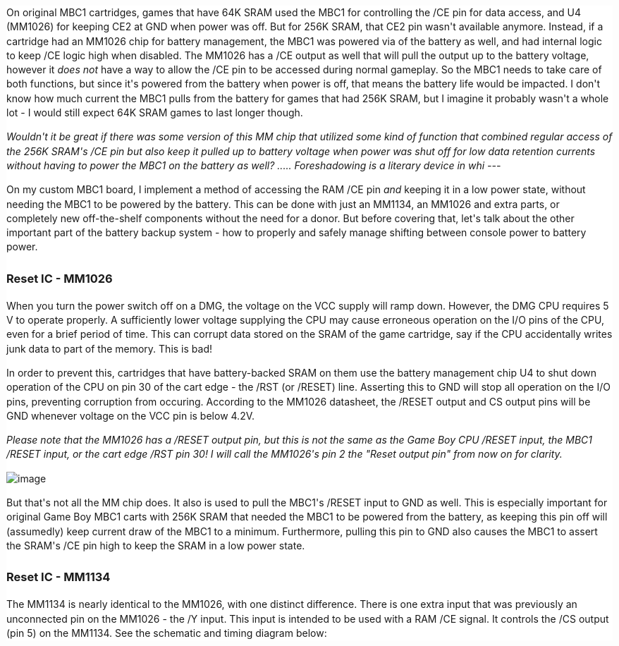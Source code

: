 On original MBC1 cartridges, games that have 64K SRAM used the MBC1 for controlling the /CE pin for data access, and U4 (MM1026) for keeping CE2 at GND when power was off. But for 256K SRAM, that CE2 pin wasn't available anymore. Instead, if a cartridge had an MM1026 chip for battery management, the MBC1 was powered via of the battery as well, and had internal logic to keep /CE logic high when disabled. The MM1026 has a /CE output as well that will pull the output up to the battery voltage, however it *does not* have a way to allow the /CE pin to be accessed during normal gameplay. So the MBC1 needs to take care of both functions, but since it's powered from the battery when power is off, that means the battery life would be impacted. I don't know how much current the MBC1 pulls from the battery for games that had 256K SRAM, but I imagine it probably wasn't a whole lot - I would still expect 64K SRAM games to last longer though.

*Wouldn't it be great if there was some version of this MM chip that utilized some kind of function that combined regular access of the 256K SRAM's /CE pin but also keep it pulled up to battery voltage when power was shut off for low data retention currents without having to power the MBC1 on the battery as well? ..... Foreshadowing is a literary device in whi ---*

On my custom MBC1 board, I implement a method of accessing the RAM /CE pin *and* keeping it in a low power state, without needing the MBC1 to be powered by the battery. This can be done with just an MM1134, an MM1026 and extra parts, or completely new off-the-shelf components without the need for a donor. But before covering that, let's talk about the other important part of the battery backup system - how to properly and safely manage shifting between console power to battery power.

### Reset IC - MM1026

When you turn the power switch off on a DMG, the voltage on the VCC supply will ramp down. However, the DMG CPU requires 5 V to operate properly. A sufficiently lower voltage supplying the CPU may cause erroneous operation on the I/O pins of the CPU, even for a brief period of time. This can corrupt data stored on the SRAM of the game cartridge, say if the CPU accidentally writes junk data to part of the memory. This is bad! 

In order to prevent this, cartridges that have battery-backed SRAM on them use the battery management chip U4 to shut down operation of the CPU on pin 30 of the cart edge - the /RST (or /RESET) line. Asserting this to GND will stop all operation on the I/O pins, preventing corruption from occuring. According to the MM1026 datasheet, the /RESET output and CS output pins will be GND whenever voltage on the VCC pin is below 4.2V.

*Please note that the MM1026 has a /RESET output pin, but this is not the same as the Game Boy CPU /RESET input, the MBC1 /RESET input, or the cart edge /RST pin 30! I will call the MM1026's pin 2 the "Reset output pin" from now on for clarity.*

![image](https://github.com/MouseBiteLabs/Game-Boy-MBC1-Cartridge/assets/97127539/c3d14c7a-4695-4fc1-92df-16f425d90c79)

But that's not all the MM chip does. It also is used to pull the MBC1's /RESET input to GND as well. This is especially important for original Game Boy MBC1 carts with 256K SRAM that needed the MBC1 to be powered from the battery, as keeping this pin off will (assumedly) keep current draw of the MBC1 to a minimum. Furthermore, pulling this pin to GND also causes the MBC1 to assert the SRAM's /CE pin high to keep the SRAM in a low power state.

### Reset IC - MM1134

The MM1134 is nearly identical to the MM1026, with one distinct difference. There is one extra input that was previously an unconnected pin on the MM1026 - the /Y input. This input is intended to be used with a RAM /CE signal. It controls the /CS output (pin 5) on the MM1134. See the schematic and timing diagram below:
